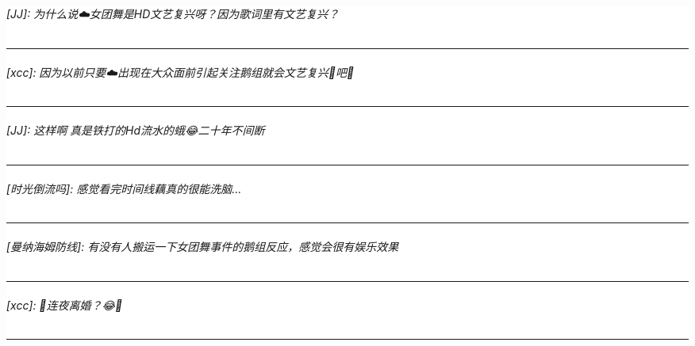 ###### [JJ]: 为什么说☁️女团舞是HD文艺复兴呀？因为歌词里有文艺复兴？
---------------------------------------

###### [xcc]: 因为以前只要☁️出现在大众面前引起关注鹅组就会文艺复兴🦋吧🤣
---------------------------------------

###### [JJ]: 这样啊  真是铁打的Hd流水的蛾😂二十年不间断
---------------------------------------

###### [时光倒流吗]: 感觉看完时间线藕真的很能洗脑…
---------------------------------------

###### [曼纳海姆防线]: 有没有人搬运一下女团舞事件的鹅组反应，感觉会很有娱乐效果
---------------------------------------

###### [xcc]: 🚥连夜离婚？😂🥺
---------------------------------------

